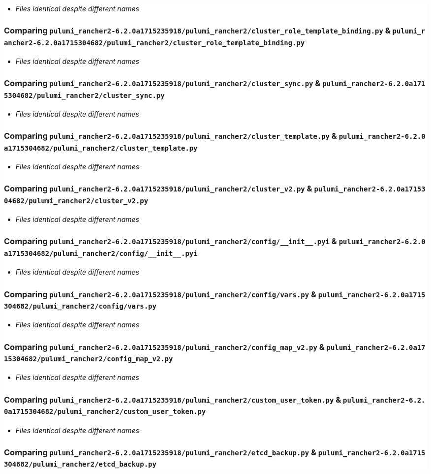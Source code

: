  * *Files identical despite different names*

### Comparing `pulumi_rancher2-6.2.0a1715235918/pulumi_rancher2/cluster_role_template_binding.py` & `pulumi_rancher2-6.2.0a1715304682/pulumi_rancher2/cluster_role_template_binding.py`

 * *Files identical despite different names*

### Comparing `pulumi_rancher2-6.2.0a1715235918/pulumi_rancher2/cluster_sync.py` & `pulumi_rancher2-6.2.0a1715304682/pulumi_rancher2/cluster_sync.py`

 * *Files identical despite different names*

### Comparing `pulumi_rancher2-6.2.0a1715235918/pulumi_rancher2/cluster_template.py` & `pulumi_rancher2-6.2.0a1715304682/pulumi_rancher2/cluster_template.py`

 * *Files identical despite different names*

### Comparing `pulumi_rancher2-6.2.0a1715235918/pulumi_rancher2/cluster_v2.py` & `pulumi_rancher2-6.2.0a1715304682/pulumi_rancher2/cluster_v2.py`

 * *Files identical despite different names*

### Comparing `pulumi_rancher2-6.2.0a1715235918/pulumi_rancher2/config/__init__.pyi` & `pulumi_rancher2-6.2.0a1715304682/pulumi_rancher2/config/__init__.pyi`

 * *Files identical despite different names*

### Comparing `pulumi_rancher2-6.2.0a1715235918/pulumi_rancher2/config/vars.py` & `pulumi_rancher2-6.2.0a1715304682/pulumi_rancher2/config/vars.py`

 * *Files identical despite different names*

### Comparing `pulumi_rancher2-6.2.0a1715235918/pulumi_rancher2/config_map_v2.py` & `pulumi_rancher2-6.2.0a1715304682/pulumi_rancher2/config_map_v2.py`

 * *Files identical despite different names*

### Comparing `pulumi_rancher2-6.2.0a1715235918/pulumi_rancher2/custom_user_token.py` & `pulumi_rancher2-6.2.0a1715304682/pulumi_rancher2/custom_user_token.py`

 * *Files identical despite different names*

### Comparing `pulumi_rancher2-6.2.0a1715235918/pulumi_rancher2/etcd_backup.py` & `pulumi_rancher2-6.2.0a1715304682/pulumi_rancher2/etcd_backup.py`
